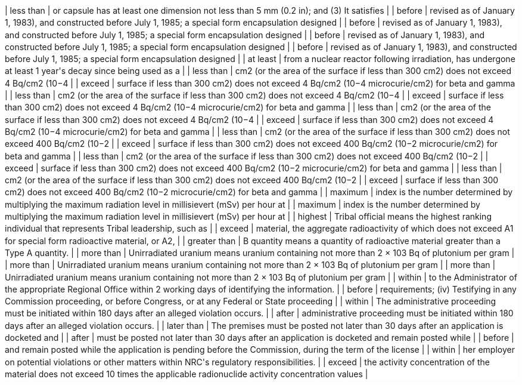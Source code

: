| less than                | or capsule has at least one dimension not less than 5 mm (0.2 in); and (3) It satisfies                                                    |
| before                   | revised as of January 1, 1983), and constructed before July 1, 1985; a special form encapsulation designed                                 |
| before                   | revised as of January 1, 1983), and constructed before July 1, 1985; a special form encapsulation designed                                 |
| before                   | revised as of January 1, 1983), and constructed before July 1, 1985; a special form encapsulation designed                                 |
| before                   | revised as of January 1, 1983), and constructed before July 1, 1985; a special form encapsulation designed                                 |
| at least                 | from a nuclear reactor following irradiation, has undergone at least 1 year's decay since being used as a                                  |
| less than                | cm2 (or the area of the surface if less than 300 cm2) does not exceed 4 Bq/cm2 (10&#8722;4                                                 |
| exceed                   | surface if less than 300 cm2) does not exceed 4 Bq/cm2 (10&#8722;4 microcurie/cm2) for beta and gamma                                      |
| less than                | cm2 (or the area of the surface if less than 300 cm2) does not exceed 4 Bq/cm2 (10&#8722;4                                                 |
| exceed                   | surface if less than 300 cm2) does not exceed 4 Bq/cm2 (10&#8722;4 microcurie/cm2) for beta and gamma                                      |
| less than                | cm2 (or the area of the surface if less than 300 cm2) does not exceed 4 Bq/cm2 (10&#8722;4                                                 |
| exceed                   | surface if less than 300 cm2) does not exceed 4 Bq/cm2 (10&#8722;4 microcurie/cm2) for beta and gamma                                      |
| less than                | cm2 (or the area of the surface if less than 300 cm2) does not exceed 400 Bq/cm2 (10&#8722;2                                               |
| exceed                   | surface if less than 300 cm2) does not exceed 400 Bq/cm2 (10&#8722;2 microcurie/cm2) for beta and gamma                                    |
| less than                | cm2 (or the area of the surface if less than 300 cm2) does not exceed 400 Bq/cm2 (10&#8722;2                                               |
| exceed                   | surface if less than 300 cm2) does not exceed 400 Bq/cm2 (10&#8722;2 microcurie/cm2) for beta and gamma                                    |
| less than                | cm2 (or the area of the surface if less than 300 cm2) does not exceed 400 Bq/cm2 (10&#8722;2                                               |
| exceed                   | surface if less than 300 cm2) does not exceed 400 Bq/cm2 (10&#8722;2 microcurie/cm2) for beta and gamma                                    |
| maximum                  | index is the number determined by multiplying the maximum radiation level in millisievert (mSv) per hour at                                |
| maximum                  | index is the number determined by multiplying the maximum radiation level in millisievert (mSv) per hour at                                |
| highest                  | Tribal official means the  highest ranking individual that represents Tribal leadership, such as                                           |
| exceed                   | material, the aggregate radioactivity of which does not exceed A1 for special form radioactive material, or A2,                            |
| greater than             | B quantity means a quantity of radioactive material greater than  a Type A quantity.                                                       |
| more than                | Unirradiated uranium means uranium containing not  more than 2 &#215; 103 Bq of plutonium per gram                                         |
| more than                | Unirradiated uranium means uranium containing not  more than 2 &#215; 103 Bq of plutonium per gram                                         |
| more than                | Unirradiated uranium means uranium containing not  more than 2 &#215; 103 Bq of plutonium per gram                                         |
| within                   | to the Administrator of the appropriate Regional Office within  2 working days of identifying the information.                             |
| before                   | requirements; (iv) Testifying in any Commission proceeding, or before Congress, or at any Federal or State proceeding                      |
| within                   | The administrative proceeding must be initiated  within  180 days after an alleged violation occurs.                                       |
| after                    | administrative proceeding must be initiated within 180 days after  an alleged violation occurs.                                            |
| later than               | The premises must be posted not  later than 30 days after an application is docketed and                                                   |
| after                    | must be posted not later than 30 days after an application is docketed and remain posted while                                             |
| before                   | and remain posted while the application is pending before the Commission, during the term of the license                                   |
| within                   | her employer on potential violations or other matters within  NRC's regulatory responsibilities.                                           |
| exceed                   | the activity concentration of the material does not exceed 10 times the applicable radionuclide activity concentration values              |